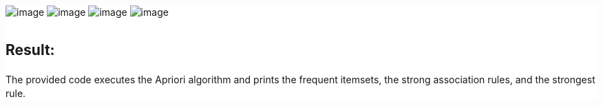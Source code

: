 <img width="1176" height="157" alt="image" src="https://github.com/user-attachments/assets/d50eb5ba-228e-4fac-b7ea-9f2f654b9fee" />


<img width="1206" height="393" alt="image" src="https://github.com/user-attachments/assets/35008555-8ee0-4edc-911d-479fbad10480" />


<img width="1230" height="389" alt="image" src="https://github.com/user-attachments/assets/fd246d84-80cb-47c0-acb2-2fbabd9ee492" />


<img width="1134" height="203" alt="image" src="https://github.com/user-attachments/assets/a9b14283-67a8-4f70-bcba-19d1fd4bfdb4" />

## Result:

The provided code executes the Apriori algorithm and prints the frequent itemsets, the strong association rules, and the strongest rule.

